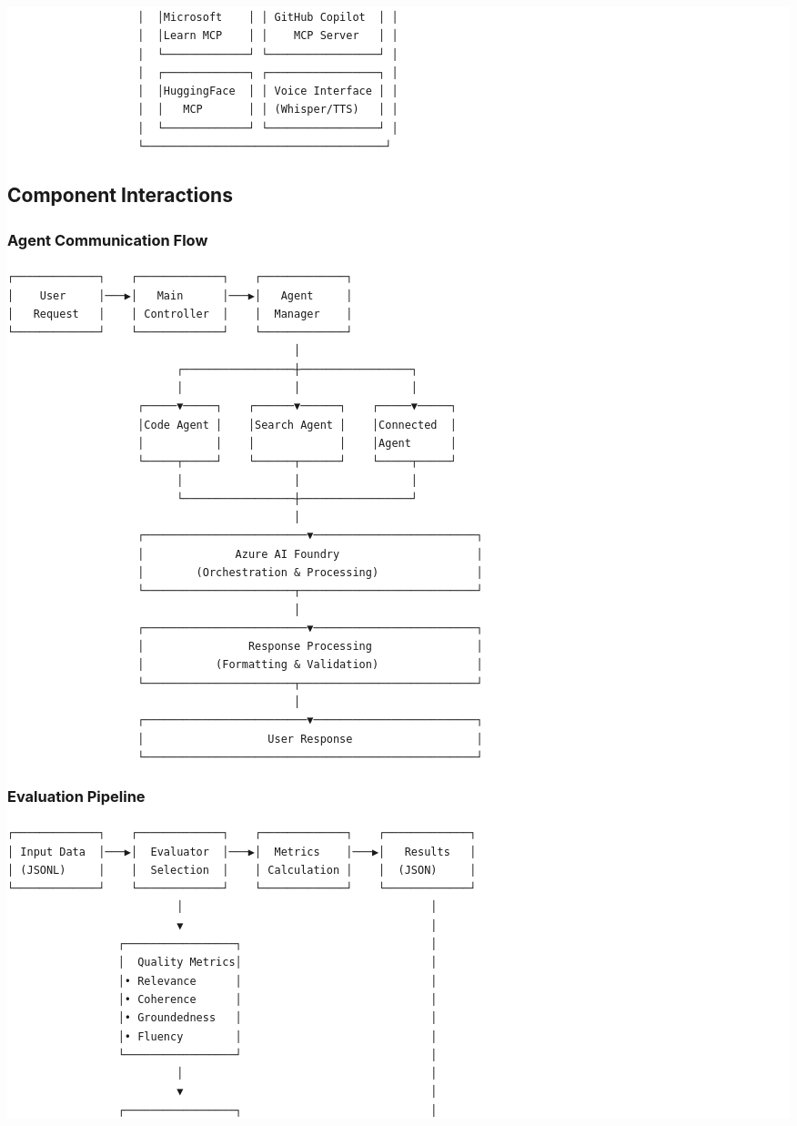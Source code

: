 ```
                    │  │Microsoft    │ │ GitHub Copilot  │ │
                    │  │Learn MCP    │ │    MCP Server   │ │
                    │  └─────────────┘ └─────────────────┘ │
                    │  ┌─────────────┐ ┌─────────────────┐ │
                    │  │HuggingFace  │ │ Voice Interface │ │
                    │  │   MCP       │ │ (Whisper/TTS)   │ │
                    │  └─────────────┘ └─────────────────┘ │
                    └─────────────────────────────────────┘
```

## Component Interactions

### Agent Communication Flow

```
┌─────────────┐    ┌─────────────┐    ┌─────────────┐
│    User     │───▶│   Main      │───▶│   Agent     │
│   Request   │    │ Controller  │    │  Manager    │
└─────────────┘    └─────────────┘    └─────────────┘
                                            │
                          ┌─────────────────┼─────────────────┐
                          │                 │                 │
                    ┌─────▼─────┐    ┌──────▼──────┐    ┌─────▼─────┐
                    │Code Agent │    │Search Agent │    │Connected  │
                    │           │    │             │    │Agent      │
                    └─────┬─────┘    └──────┬──────┘    └─────┬─────┘
                          │                 │                 │
                          └─────────────────┼─────────────────┘
                                            │
                    ┌─────────────────────────▼─────────────────────────┐
                    │              Azure AI Foundry                     │
                    │        (Orchestration & Processing)               │
                    └───────────────────────┬───────────────────────────┘
                                            │
                    ┌─────────────────────────▼─────────────────────────┐
                    │                Response Processing                │
                    │           (Formatting & Validation)               │
                    └───────────────────────┬───────────────────────────┘
                                            │
                    ┌─────────────────────────▼─────────────────────────┐
                    │                   User Response                   │
                    └───────────────────────────────────────────────────┘
```

### Evaluation Pipeline

```
┌─────────────┐    ┌─────────────┐    ┌─────────────┐    ┌─────────────┐
│ Input Data  │───▶│  Evaluator  │───▶│  Metrics    │───▶│   Results   │
│ (JSONL)     │    │  Selection  │    │ Calculation │    │  (JSON)     │
└─────────────┘    └─────────────┘    └─────────────┘    └─────────────┘
                          │                                      │
                          ▼                                      │
                 ┌─────────────────┐                             │
                 │  Quality Metrics│                             │
                 │• Relevance      │                             │
                 │• Coherence      │                             │
                 │• Groundedness   │                             │
                 │• Fluency        │                             │
                 └─────────────────┘                             │
                          │                                      │
                          ▼                                      │
                 ┌─────────────────┐                             │
```